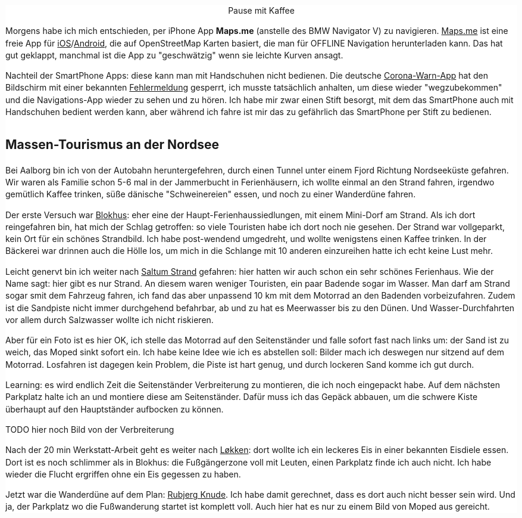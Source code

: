 <rehype-image src="20200727_110802_Iceland-2020.jpg"><center>Pause mit Kaffee</center></rehype-image>

Morgens habe ich mich entschieden, per iPhone App **Maps.me** (anstelle des BMW Navigator V) zu navigieren. [Maps.me](https://maps.me/) ist eine freie App für [iOS](https://apps.apple.com/app/id510623322)/[Android](https://play.google.com/store/apps/details?id=com.mapswithme.maps.pro), die auf OpenStreetMap Karten basiert, die man für OFFLINE Navigation herunterladen kann. Das hat gut geklappt, manchmal ist die App zu "geschwätzig" wenn sie leichte Kurven ansagt.

Nachteil der SmartPhone Apps: diese kann man mit Handschuhen nicht bedienen. Die deutsche [Corona-Warn-App](https://github.com/corona-warn-app) hat den Bildschirm mit einer bekannten [Fehlermeldung](https://github.com/corona-warn-app/cwa-app-ios/issues/645) gesperrt, ich musste tatsächlich anhalten, um diese wieder "wegzubekommen" und die Navigations-App wieder zu sehen und zu hören. Ich habe mir zwar einen Stift besorgt, mit dem das SmartPhone auch mit Handschuhen bedient werden kann, aber während ich fahre ist mir das zu gefährlich das SmartPhone per Stift zu bedienen.

## Massen-Tourismus an der Nordsee

Bei Aalborg bin ich von der Autobahn heruntergefehren, durch einen Tunnel unter einem Fjord Richtung Nordseeküste gefahren. Wir waren als Familie schon 5-6 mal in der Jammerbucht in Ferienhäusern, ich wollte einmal an den Strand fahren, irgendwo gemütlich Kaffee trinken, süße dänische "Schweinereien" essen, und noch zu einer Wanderdüne fahren.

Der erste Versuch war [Blokhus](https://de.wikipedia.org/wiki/Blokhus): eher eine der Haupt-Ferienhaussiedlungen, mit einem Mini-Dorf am Strand. Als ich dort reingefahren bin, hat mich der Schlag getroffen: so viele Touristen habe ich dort noch nie gesehen. Der Strand war vollgeparkt, kein Ort für ein schönes Strandbild. Ich habe post-wendend umgedreht, und wollte wenigstens einen Kaffee trinken. In der Bäckerei war drinnen auch die Hölle los, um mich in die Schlange mit 10 anderen einzureihen hatte ich echt keine Lust mehr.

Leicht genervt bin ich weiter nach [Saltum Strand](https://www.visitnordjylland.de/nordjuetland/ferienplaetze/saltum) gefahren: hier hatten wir auch schon ein sehr schönes Ferienhaus. Wie der Name sagt: hier gibt es nur Strand. An diesem waren weniger Touristen, ein paar Badende sogar im Wasser. Man darf am Strand sogar smit dem Fahrzeug fahren, ich fand das aber unpassend 10 km mit dem Motorrad an den Badenden vorbeizufahren. Zudem ist die Sandpiste nicht immer durchgehend befahrbar, ab und zu hat es Meerwasser bis zu den Dünen. Und Wasser-Durchfahrten vor allem durch Salzwasser wollte ich nicht riskieren.

Aber für ein Foto ist es hier OK, ich stelle das Motorrad auf den Seitenständer und falle sofort fast nach links um: der Sand ist zu weich, das Moped sinkt sofort ein. Ich habe keine Idee wie ich es abstellen soll: Bilder mach ich deswegen nur sitzend auf dem Motorrad. Losfahren ist dagegen kein Problem, die Piste ist hart genug, und durch lockeren Sand komme ich gut durch.

Learning: es wird endlich Zeit die Seitenständer Verbreiterung zu montieren, die ich noch eingepackt habe. Auf dem nächsten Parkplatz halte ich an und montiere diese am Seitenständer. Dafür muss ich das Gepäck abbauen, um die schwere Kiste überhaupt auf den Hauptständer aufbocken zu können.

TODO hier noch Bild von der Verbreiterung

Nach der 20 min Werkstatt-Arbeit geht es weiter nach [Løkken](https://de.wikipedia.org/wiki/L%C3%B8kken): dort wollte ich ein leckeres Eis in einer bekannten Eisdiele essen. Dort ist es noch schlimmer als in Blokhus: die Fußgängerzone voll mit Leuten, einen Parkplatz finde ich auch nicht. Ich habe wieder die Flucht ergriffen ohne ein Eis gegessen zu haben.

Jetzt war die Wanderdüne auf dem Plan: [Rubjerg Knude](https://de.wikipedia.org/wiki/Rubjerg_Knude). Ich habe damit gerechnet, dass es dort auch nicht besser sein wird. Und ja, der Parkplatz wo die Fußwanderung startet ist komplett voll. Auch hier hat es nur zu einem Bild von Moped aus gereicht.
